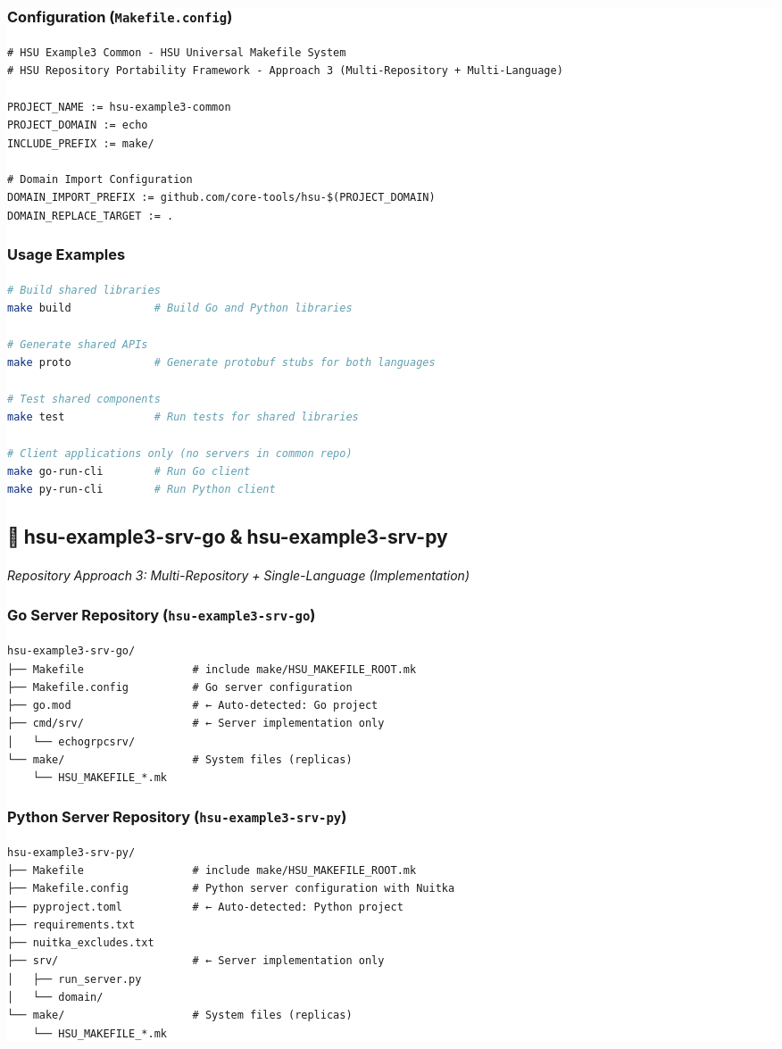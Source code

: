 ### **Configuration** (`Makefile.config`)
```make
# HSU Example3 Common - HSU Universal Makefile System
# HSU Repository Portability Framework - Approach 3 (Multi-Repository + Multi-Language)

PROJECT_NAME := hsu-example3-common
PROJECT_DOMAIN := echo
INCLUDE_PREFIX := make/

# Domain Import Configuration
DOMAIN_IMPORT_PREFIX := github.com/core-tools/hsu-$(PROJECT_DOMAIN)
DOMAIN_REPLACE_TARGET := .
```

### **Usage Examples**
```bash
# Build shared libraries
make build             # Build Go and Python libraries

# Generate shared APIs
make proto             # Generate protobuf stubs for both languages

# Test shared components
make test              # Run tests for shared libraries

# Client applications only (no servers in common repo)
make go-run-cli        # Run Go client
make py-run-cli        # Run Python client
```

## 🚀 **hsu-example3-srv-go** & **hsu-example3-srv-py**
*Repository Approach 3: Multi-Repository + Single-Language (Implementation)*

### **Go Server Repository** (`hsu-example3-srv-go`)
```
hsu-example3-srv-go/
├── Makefile                 # include make/HSU_MAKEFILE_ROOT.mk
├── Makefile.config          # Go server configuration
├── go.mod                   # ← Auto-detected: Go project
├── cmd/srv/                 # ← Server implementation only
│   └── echogrpcsrv/
└── make/                    # System files (replicas)
    └── HSU_MAKEFILE_*.mk
```

### **Python Server Repository** (`hsu-example3-srv-py`)
```
hsu-example3-srv-py/
├── Makefile                 # include make/HSU_MAKEFILE_ROOT.mk
├── Makefile.config          # Python server configuration with Nuitka
├── pyproject.toml           # ← Auto-detected: Python project
├── requirements.txt
├── nuitka_excludes.txt
├── srv/                     # ← Server implementation only
│   ├── run_server.py
│   └── domain/
└── make/                    # System files (replicas)
    └── HSU_MAKEFILE_*.mk
```
